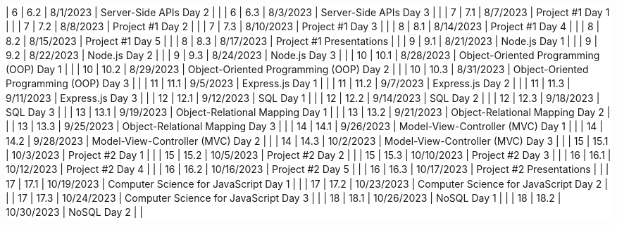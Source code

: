 | 6 | 6.2 | 8/1/2023 | Server-Side APIs Day 2 |  |
| 6 | 6.3 | 8/3/2023 | Server-Side APIs Day 3 |  |
| 7 | 7.1 | 8/7/2023 | Project #1 Day 1 |  |
| 7 | 7.2 | 8/8/2023 | Project #1 Day 2 |  |
| 7 | 7.3 | 8/10/2023 | Project #1 Day 3 |  |
| 8 | 8.1 | 8/14/2023 | Project #1 Day 4 |  |
| 8 | 8.2 | 8/15/2023 | Project #1 Day 5 |  |
| 8 | 8.3 | 8/17/2023 | Project #1 Presentations |  |
| 9 | 9.1 | 8/21/2023 | Node.js Day 1 |  |
| 9 | 9.2 | 8/22/2023 | Node.js Day 2 |  |
| 9 | 9.3 | 8/24/2023 | Node.js Day 3 |  |
| 10 | 10.1 | 8/28/2023 | Object-Oriented Programming (OOP) Day 1 |  |
| 10 | 10.2 | 8/29/2023 | Object-Oriented Programming (OOP) Day 2 |  |
| 10 | 10.3 | 8/31/2023 | Object-Oriented Programming (OOP) Day 3 |  |
| 11 | 11.1 | 9/5/2023 | Express.js Day 1 |  |
| 11 | 11.2 | 9/7/2023 | Express.js Day 2 |  |
| 11 | 11.3 | 9/11/2023 | Express.js Day 3 |  |
| 12 | 12.1 | 9/12/2023 | SQL Day 1 |  |
| 12 | 12.2 | 9/14/2023 | SQL Day 2 |  |
| 12 | 12.3 | 9/18/2023 | SQL Day 3 |  |
| 13 | 13.1 | 9/19/2023 | Object-Relational Mapping Day 1 |  |
| 13 | 13.2 | 9/21/2023 | Object-Relational Mapping Day 2 |  |
| 13 | 13.3 | 9/25/2023 | Object-Relational Mapping Day 3 |  |
| 14 | 14.1 | 9/26/2023 | Model-View-Controller (MVC) Day 1 |  |
| 14 | 14.2 | 9/28/2023 | Model-View-Controller (MVC) Day 2 |  |
| 14 | 14.3 | 10/2/2023 | Model-View-Controller (MVC) Day 3 |  |
| 15 | 15.1 | 10/3/2023 | Project #2 Day 1 |  |
| 15 | 15.2 | 10/5/2023 | Project #2 Day 2 |  |
| 15 | 15.3 | 10/10/2023 | Project #2 Day 3 |  |
| 16 | 16.1 | 10/12/2023 | Project #2 Day 4 |  |
| 16 | 16.2 | 10/16/2023 | Project #2 Day 5 |  |
| 16 | 16.3 | 10/17/2023 | Project #2 Presentations |  |
| 17 | 17.1 | 10/19/2023 | Computer Science for JavaScript Day 1 |  |
| 17 | 17.2 | 10/23/2023 | Computer Science for JavaScript Day 2 |  |
| 17 | 17.3 | 10/24/2023 | Computer Science for JavaScript Day 3 |  |
| 18 | 18.1 | 10/26/2023 | NoSQL Day 1 |  |
| 18 | 18.2 | 10/30/2023 | NoSQL Day 2 |  |